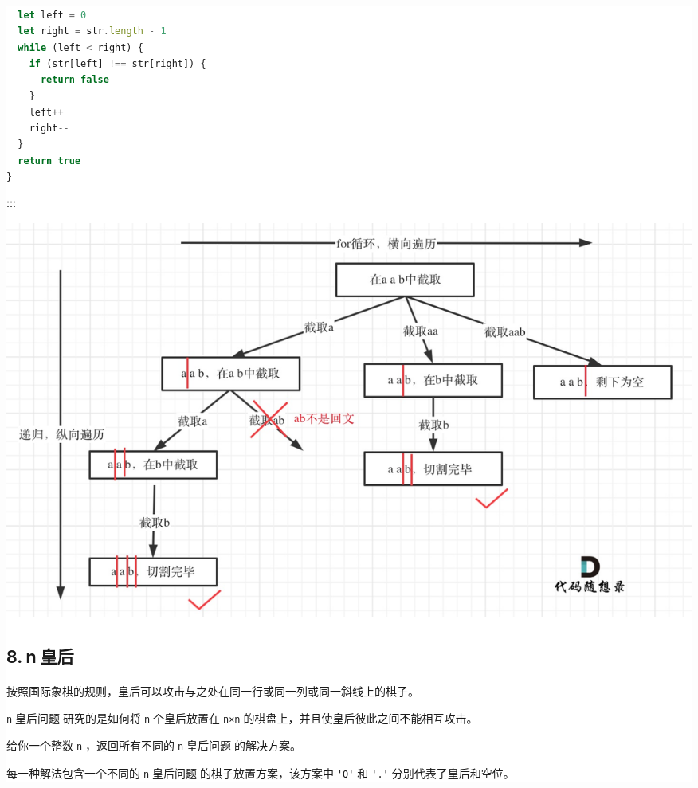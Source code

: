```js [代码]
  let left = 0
  let right = str.length - 1
  while (left < right) {
    if (str[left] !== str[right]) {
      return false
    }
    left++
    right--
  }
  return true
}
```

:::

![](./img/131.分割回文串.jpg)

## 8. n 皇后

<LeetCodeLink url="https://leetcode.cn/problems/n-queens/description/" />

按照国际象棋的规则，皇后可以攻击与之处在同一行或同一列或同一斜线上的棋子。

`n` 皇后问题 研究的是如何将 `n` 个皇后放置在 `n×n` 的棋盘上，并且使皇后彼此之间不能相互攻击。

给你一个整数 `n` ，返回所有不同的 `n` 皇后问题 的解决方案。

每一种解法包含一个不同的 `n` 皇后问题 的棋子放置方案，该方案中 `'Q'` 和 `'.'` 分别代表了皇后和空位。
